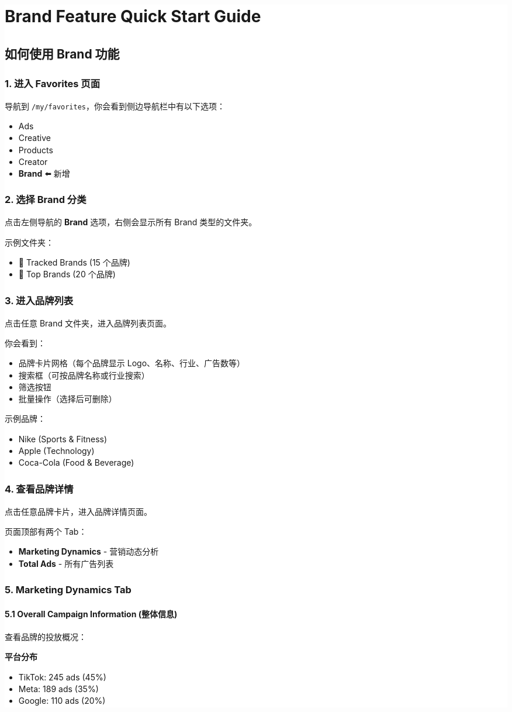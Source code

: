 # Brand Feature Quick Start Guide

## 如何使用 Brand 功能

### 1. 进入 Favorites 页面
导航到 `/my/favorites`，你会看到侧边导航栏中有以下选项：
- Ads
- Creative
- Products
- Creator
- **Brand** ⬅️ 新增

### 2. 选择 Brand 分类
点击左侧导航的 **Brand** 选项，右侧会显示所有 Brand 类型的文件夹。

示例文件夹：
- 📁 Tracked Brands (15 个品牌)
- 📁 Top Brands (20 个品牌)

### 3. 进入品牌列表
点击任意 Brand 文件夹，进入品牌列表页面。

你会看到：
- 品牌卡片网格（每个品牌显示 Logo、名称、行业、广告数等）
- 搜索框（可按品牌名称或行业搜索）
- 筛选按钮
- 批量操作（选择后可删除）

示例品牌：
- Nike (Sports & Fitness)
- Apple (Technology)
- Coca-Cola (Food & Beverage)

### 4. 查看品牌详情
点击任意品牌卡片，进入品牌详情页面。

页面顶部有两个 Tab：
- **Marketing Dynamics** - 营销动态分析
- **Total Ads** - 所有广告列表

### 5. Marketing Dynamics Tab

#### 5.1 Overall Campaign Information (整体信息)
查看品牌的投放概况：

**平台分布**
- TikTok: 245 ads (45%)
- Meta: 189 ads (35%)
- Google: 110 ads (20%)
